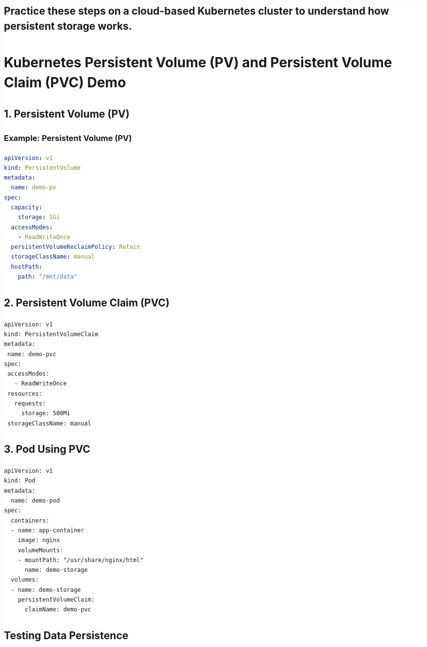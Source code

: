 Practice these steps on a cloud-based Kubernetes cluster to understand how persistent storage works.
----

# **Kubernetes Persistent Volume (PV) and Persistent Volume Claim (PVC) Demo**

## **1. Persistent Volume (PV)**
### **Example: Persistent Volume (PV)**
```yaml
apiVersion: v1
kind: PersistentVolume
metadata:
  name: demo-pv
spec:
  capacity:
    storage: 1Gi
  accessModes:
    - ReadWriteOnce
  persistentVolumeReclaimPolicy: Retain
  storageClassName: manual
  hostPath:
    path: "/mnt/data"
```
 
 ## 2. Persistent Volume Claim (PVC)

 ```
 apiVersion: v1
kind: PersistentVolumeClaim
metadata:
  name: demo-pvc
spec:
  accessModes:
    - ReadWriteOnce
  resources:
    requests:
      storage: 500Mi
  storageClassName: manual
```
## 3. Pod Using PVC
```
apiVersion: v1
kind: Pod
metadata:
  name: demo-pod
spec:
  containers:
  - name: app-container
    image: nginx
    volumeMounts:
    - mountPath: "/usr/share/nginx/html"
      name: demo-storage
  volumes:
  - name: demo-storage
    persistentVolumeClaim:
      claimName: demo-pvc
```
## Testing Data Persistence
```
```